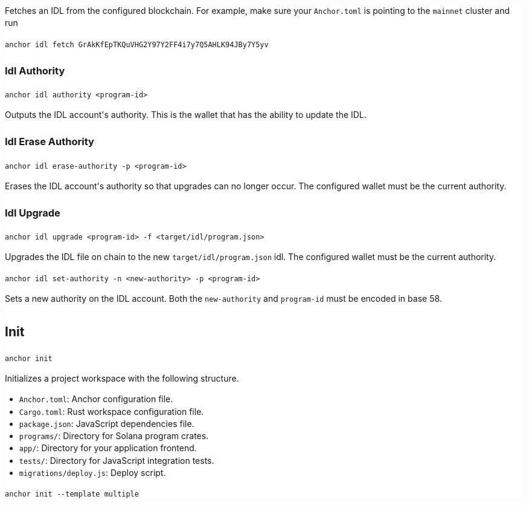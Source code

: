 Fetches an IDL from the configured blockchain. For example, make sure
your `Anchor.toml` is pointing to the `mainnet` cluster and run

```shell
anchor idl fetch GrAkKfEpTKQuVHG2Y97Y2FF4i7y7Q5AHLK94JBy7Y5yv
```

### Idl Authority

```shell
anchor idl authority <program-id>
```

Outputs the IDL account's authority. This is the wallet that has the ability to
update the IDL.

### Idl Erase Authority

```shell
anchor idl erase-authority -p <program-id>
```

Erases the IDL account's authority so that upgrades can no longer occur. The
configured wallet must be the current authority.

### Idl Upgrade

```shell
anchor idl upgrade <program-id> -f <target/idl/program.json>
```

Upgrades the IDL file on chain to the new `target/idl/program.json` idl.
The configured wallet must be the current authority.

```shell
anchor idl set-authority -n <new-authority> -p <program-id>
```

Sets a new authority on the IDL account. Both the `new-authority` and `program-id`
must be encoded in base 58.

## Init

```shell
anchor init
```

Initializes a project workspace with the following structure.

- `Anchor.toml`: Anchor configuration file.
- `Cargo.toml`: Rust workspace configuration file.
- `package.json`: JavaScript dependencies file.
- `programs/`: Directory for Solana program crates.
- `app/`: Directory for your application frontend.
- `tests/`: Directory for JavaScript integration tests.
- `migrations/deploy.js`: Deploy script.

```shell
anchor init --template multiple
```
